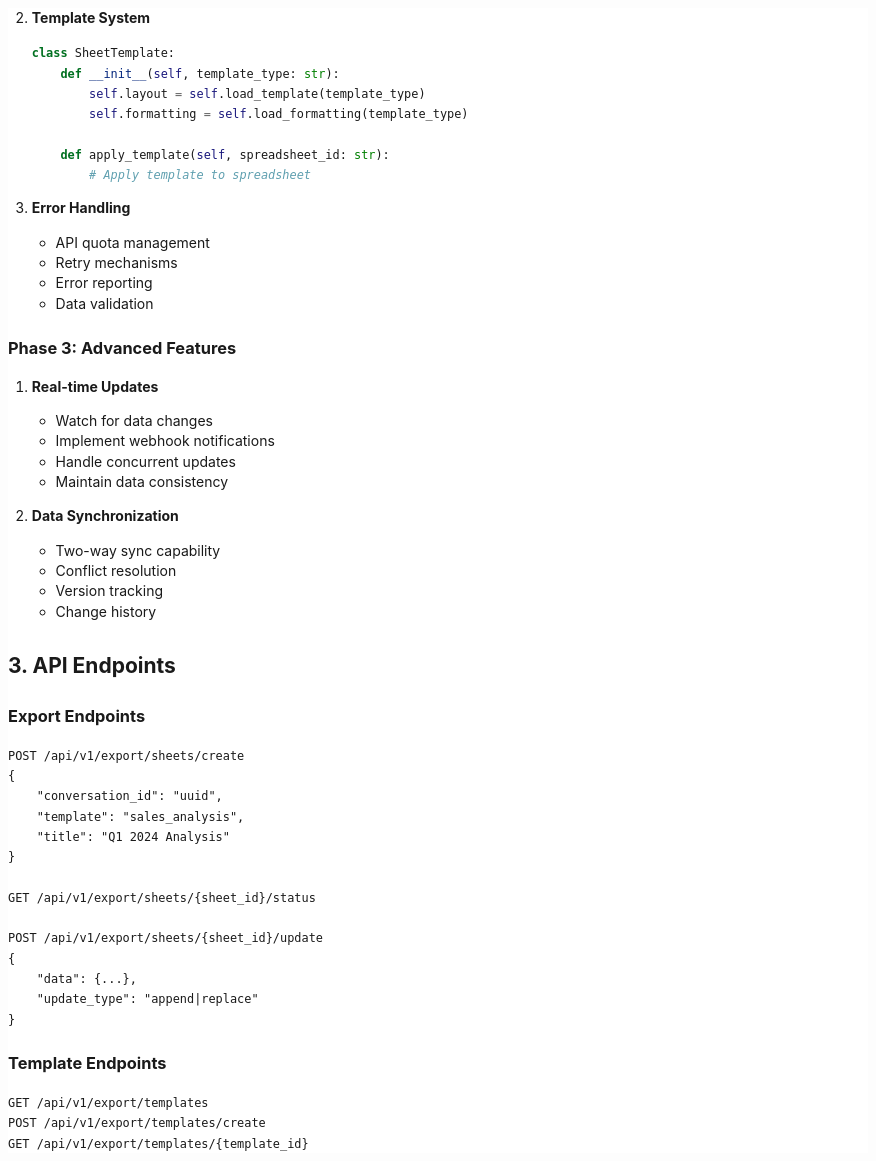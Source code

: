 2. **Template System**
   ```python
   class SheetTemplate:
       def __init__(self, template_type: str):
           self.layout = self.load_template(template_type)
           self.formatting = self.load_formatting(template_type)
   
       def apply_template(self, spreadsheet_id: str):
           # Apply template to spreadsheet
   ```

3. **Error Handling**
   - API quota management
   - Retry mechanisms
   - Error reporting
   - Data validation

### Phase 3: Advanced Features
1. **Real-time Updates**
   - Watch for data changes
   - Implement webhook notifications
   - Handle concurrent updates
   - Maintain data consistency

2. **Data Synchronization**
   - Two-way sync capability
   - Conflict resolution
   - Version tracking
   - Change history

## 3. API Endpoints

### Export Endpoints
```http
POST /api/v1/export/sheets/create
{
    "conversation_id": "uuid",
    "template": "sales_analysis",
    "title": "Q1 2024 Analysis"
}

GET /api/v1/export/sheets/{sheet_id}/status

POST /api/v1/export/sheets/{sheet_id}/update
{
    "data": {...},
    "update_type": "append|replace"
}
```

### Template Endpoints
```http
GET /api/v1/export/templates
POST /api/v1/export/templates/create
GET /api/v1/export/templates/{template_id}
```
